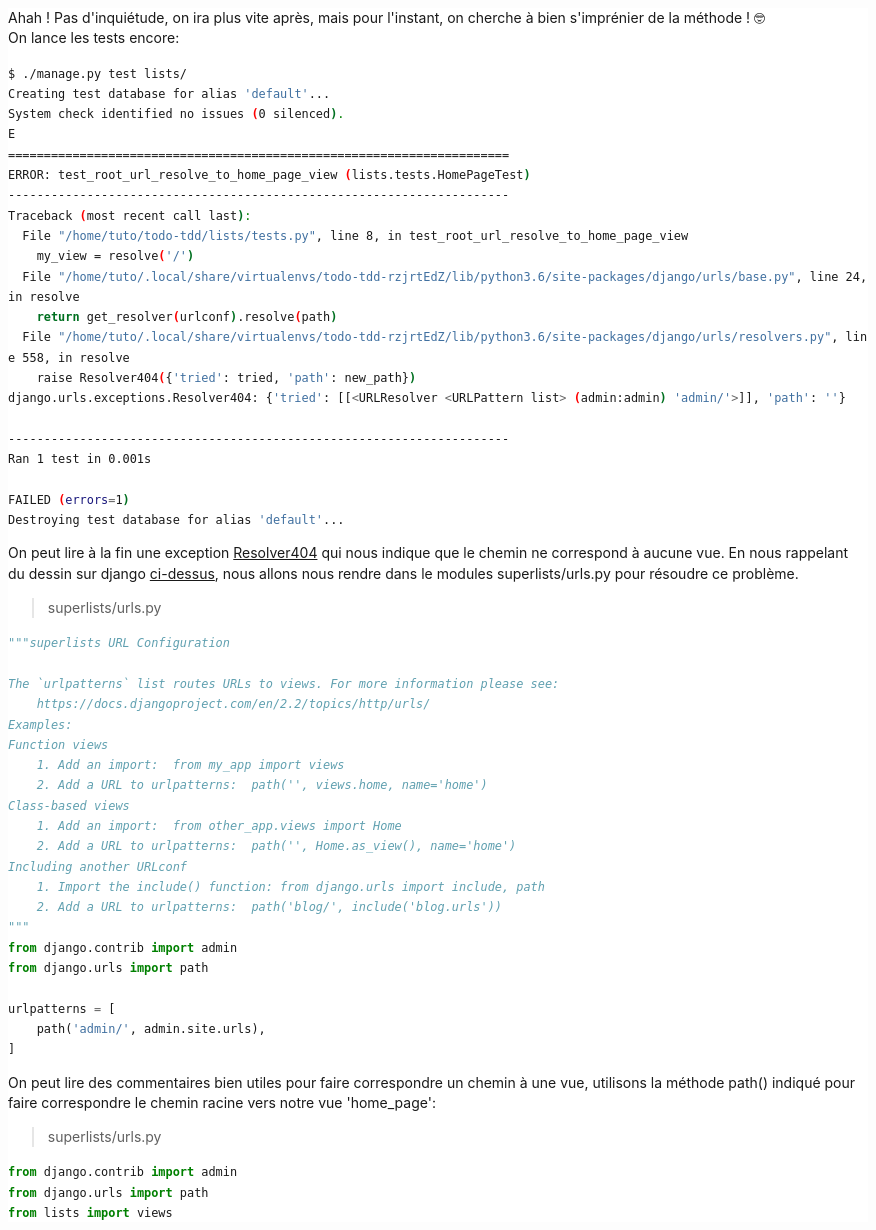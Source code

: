 Ahah ! Pas d'inquiétude, on ira plus vite après, mais pour l'instant, on cherche à bien s'imprénier de la méthode ! 🤓  
On lance les tests encore:
```bash
$ ./manage.py test lists/
Creating test database for alias 'default'...
System check identified no issues (0 silenced).
E
======================================================================
ERROR: test_root_url_resolve_to_home_page_view (lists.tests.HomePageTest)
----------------------------------------------------------------------
Traceback (most recent call last):
  File "/home/tuto/todo-tdd/lists/tests.py", line 8, in test_root_url_resolve_to_home_page_view
    my_view = resolve('/')
  File "/home/tuto/.local/share/virtualenvs/todo-tdd-rzjrtEdZ/lib/python3.6/site-packages/django/urls/base.py", line 24, in resolve
    return get_resolver(urlconf).resolve(path)
  File "/home/tuto/.local/share/virtualenvs/todo-tdd-rzjrtEdZ/lib/python3.6/site-packages/django/urls/resolvers.py", line 558, in resolve
    raise Resolver404({'tried': tried, 'path': new_path})
django.urls.exceptions.Resolver404: {'tried': [[<URLResolver <URLPattern list> (admin:admin) 'admin/'>]], 'path': ''}

----------------------------------------------------------------------
Ran 1 test in 0.001s

FAILED (errors=1)
Destroying test database for alias 'default'...
```
On peut lire à la fin une exception [Resolver404](https://docs.djangoproject.com/fr/2.2/ref/exceptions/#django.urls.Resolver404) qui nous indique que le chemin ne correspond à aucune vue. En nous rappelant du dessin sur django [ci-dessus](#django-un-framework-mvt), nous allons nous rendre dans le modules superlists/urls.py pour résoudre ce problème.
>superlists/urls.py
```python
"""superlists URL Configuration

The `urlpatterns` list routes URLs to views. For more information please see:
    https://docs.djangoproject.com/en/2.2/topics/http/urls/
Examples:
Function views
    1. Add an import:  from my_app import views
    2. Add a URL to urlpatterns:  path('', views.home, name='home')
Class-based views
    1. Add an import:  from other_app.views import Home
    2. Add a URL to urlpatterns:  path('', Home.as_view(), name='home')
Including another URLconf
    1. Import the include() function: from django.urls import include, path
    2. Add a URL to urlpatterns:  path('blog/', include('blog.urls'))
"""
from django.contrib import admin
from django.urls import path

urlpatterns = [
    path('admin/', admin.site.urls),
]
```
On peut lire des commentaires bien utiles pour faire correspondre un chemin à une vue, utilisons la méthode path() indiqué pour faire correspondre le chemin racine vers notre vue 'home_page':
> superlists/urls.py
```python
from django.contrib import admin
from django.urls import path
from lists import views

```